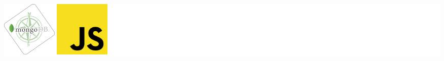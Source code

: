 <img src="./img/mongodb-compass.png" alt="MySQL Logo" width="100">
<img src="./img/Unofficial_JavaScript_logo_2.svg.png" alt="MySQL Logo" width="100">
